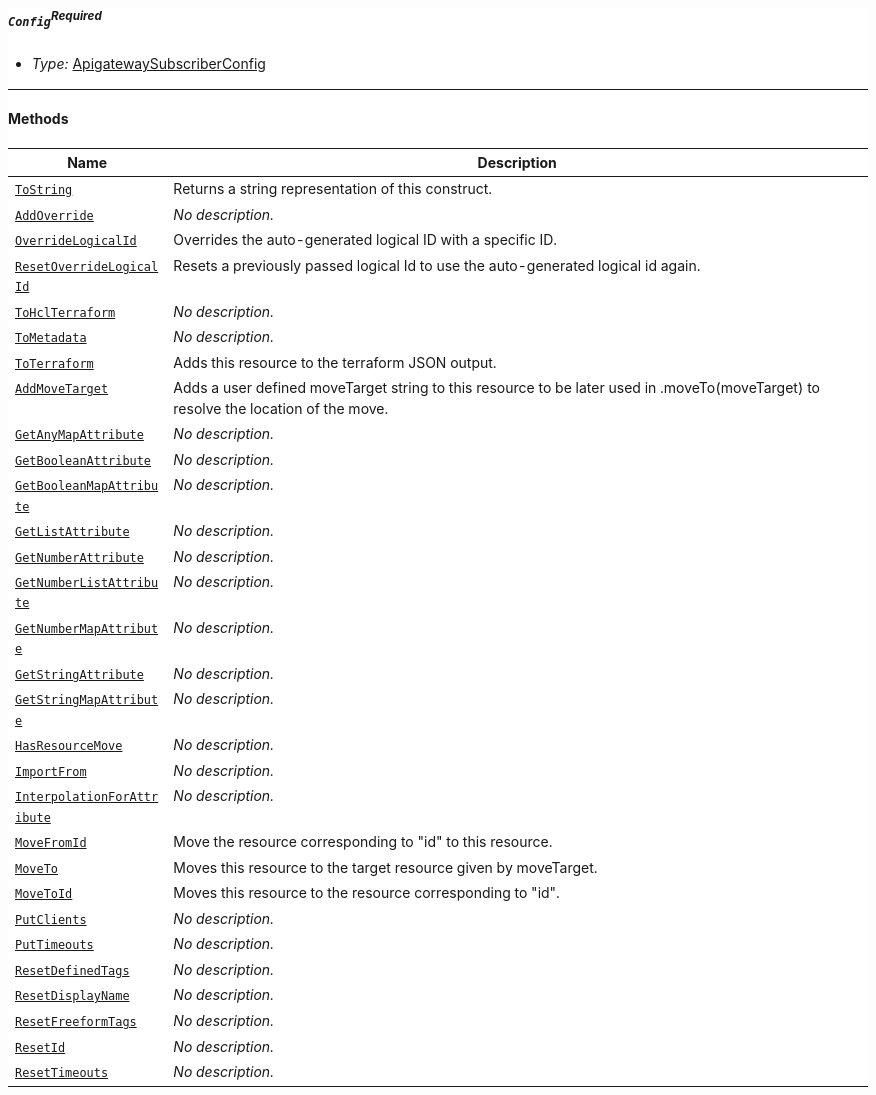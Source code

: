 ##### `Config`<sup>Required</sup> <a name="Config" id="rhizo-co-terraform-provider-oci.apigatewaySubscriber.ApigatewaySubscriber.Initializer.parameter.config"></a>

- *Type:* <a href="#rhizo-co-terraform-provider-oci.apigatewaySubscriber.ApigatewaySubscriberConfig">ApigatewaySubscriberConfig</a>

---

#### Methods <a name="Methods" id="Methods"></a>

| **Name** | **Description** |
| --- | --- |
| <code><a href="#rhizo-co-terraform-provider-oci.apigatewaySubscriber.ApigatewaySubscriber.toString">ToString</a></code> | Returns a string representation of this construct. |
| <code><a href="#rhizo-co-terraform-provider-oci.apigatewaySubscriber.ApigatewaySubscriber.addOverride">AddOverride</a></code> | *No description.* |
| <code><a href="#rhizo-co-terraform-provider-oci.apigatewaySubscriber.ApigatewaySubscriber.overrideLogicalId">OverrideLogicalId</a></code> | Overrides the auto-generated logical ID with a specific ID. |
| <code><a href="#rhizo-co-terraform-provider-oci.apigatewaySubscriber.ApigatewaySubscriber.resetOverrideLogicalId">ResetOverrideLogicalId</a></code> | Resets a previously passed logical Id to use the auto-generated logical id again. |
| <code><a href="#rhizo-co-terraform-provider-oci.apigatewaySubscriber.ApigatewaySubscriber.toHclTerraform">ToHclTerraform</a></code> | *No description.* |
| <code><a href="#rhizo-co-terraform-provider-oci.apigatewaySubscriber.ApigatewaySubscriber.toMetadata">ToMetadata</a></code> | *No description.* |
| <code><a href="#rhizo-co-terraform-provider-oci.apigatewaySubscriber.ApigatewaySubscriber.toTerraform">ToTerraform</a></code> | Adds this resource to the terraform JSON output. |
| <code><a href="#rhizo-co-terraform-provider-oci.apigatewaySubscriber.ApigatewaySubscriber.addMoveTarget">AddMoveTarget</a></code> | Adds a user defined moveTarget string to this resource to be later used in .moveTo(moveTarget) to resolve the location of the move. |
| <code><a href="#rhizo-co-terraform-provider-oci.apigatewaySubscriber.ApigatewaySubscriber.getAnyMapAttribute">GetAnyMapAttribute</a></code> | *No description.* |
| <code><a href="#rhizo-co-terraform-provider-oci.apigatewaySubscriber.ApigatewaySubscriber.getBooleanAttribute">GetBooleanAttribute</a></code> | *No description.* |
| <code><a href="#rhizo-co-terraform-provider-oci.apigatewaySubscriber.ApigatewaySubscriber.getBooleanMapAttribute">GetBooleanMapAttribute</a></code> | *No description.* |
| <code><a href="#rhizo-co-terraform-provider-oci.apigatewaySubscriber.ApigatewaySubscriber.getListAttribute">GetListAttribute</a></code> | *No description.* |
| <code><a href="#rhizo-co-terraform-provider-oci.apigatewaySubscriber.ApigatewaySubscriber.getNumberAttribute">GetNumberAttribute</a></code> | *No description.* |
| <code><a href="#rhizo-co-terraform-provider-oci.apigatewaySubscriber.ApigatewaySubscriber.getNumberListAttribute">GetNumberListAttribute</a></code> | *No description.* |
| <code><a href="#rhizo-co-terraform-provider-oci.apigatewaySubscriber.ApigatewaySubscriber.getNumberMapAttribute">GetNumberMapAttribute</a></code> | *No description.* |
| <code><a href="#rhizo-co-terraform-provider-oci.apigatewaySubscriber.ApigatewaySubscriber.getStringAttribute">GetStringAttribute</a></code> | *No description.* |
| <code><a href="#rhizo-co-terraform-provider-oci.apigatewaySubscriber.ApigatewaySubscriber.getStringMapAttribute">GetStringMapAttribute</a></code> | *No description.* |
| <code><a href="#rhizo-co-terraform-provider-oci.apigatewaySubscriber.ApigatewaySubscriber.hasResourceMove">HasResourceMove</a></code> | *No description.* |
| <code><a href="#rhizo-co-terraform-provider-oci.apigatewaySubscriber.ApigatewaySubscriber.importFrom">ImportFrom</a></code> | *No description.* |
| <code><a href="#rhizo-co-terraform-provider-oci.apigatewaySubscriber.ApigatewaySubscriber.interpolationForAttribute">InterpolationForAttribute</a></code> | *No description.* |
| <code><a href="#rhizo-co-terraform-provider-oci.apigatewaySubscriber.ApigatewaySubscriber.moveFromId">MoveFromId</a></code> | Move the resource corresponding to "id" to this resource. |
| <code><a href="#rhizo-co-terraform-provider-oci.apigatewaySubscriber.ApigatewaySubscriber.moveTo">MoveTo</a></code> | Moves this resource to the target resource given by moveTarget. |
| <code><a href="#rhizo-co-terraform-provider-oci.apigatewaySubscriber.ApigatewaySubscriber.moveToId">MoveToId</a></code> | Moves this resource to the resource corresponding to "id". |
| <code><a href="#rhizo-co-terraform-provider-oci.apigatewaySubscriber.ApigatewaySubscriber.putClients">PutClients</a></code> | *No description.* |
| <code><a href="#rhizo-co-terraform-provider-oci.apigatewaySubscriber.ApigatewaySubscriber.putTimeouts">PutTimeouts</a></code> | *No description.* |
| <code><a href="#rhizo-co-terraform-provider-oci.apigatewaySubscriber.ApigatewaySubscriber.resetDefinedTags">ResetDefinedTags</a></code> | *No description.* |
| <code><a href="#rhizo-co-terraform-provider-oci.apigatewaySubscriber.ApigatewaySubscriber.resetDisplayName">ResetDisplayName</a></code> | *No description.* |
| <code><a href="#rhizo-co-terraform-provider-oci.apigatewaySubscriber.ApigatewaySubscriber.resetFreeformTags">ResetFreeformTags</a></code> | *No description.* |
| <code><a href="#rhizo-co-terraform-provider-oci.apigatewaySubscriber.ApigatewaySubscriber.resetId">ResetId</a></code> | *No description.* |
| <code><a href="#rhizo-co-terraform-provider-oci.apigatewaySubscriber.ApigatewaySubscriber.resetTimeouts">ResetTimeouts</a></code> | *No description.* |
